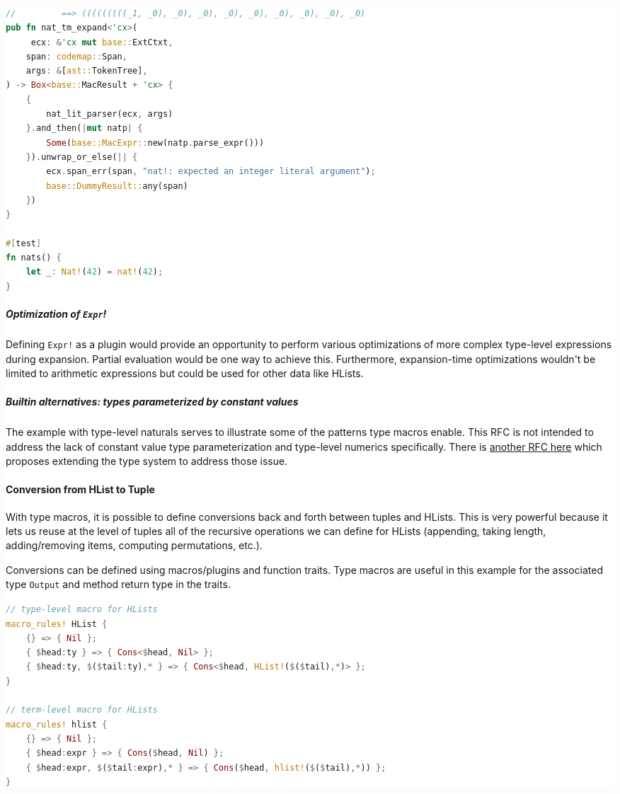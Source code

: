 ```rust
//         ==> (((((((((_1, _0), _0), _0), _0), _0), _0), _0), _0), _0)
pub fn nat_tm_expand<'cx>(
     ecx: &'cx mut base::ExtCtxt,
    span: codemap::Span,
    args: &[ast::TokenTree],
) -> Box<base::MacResult + 'cx> {
    {
        nat_lit_parser(ecx, args)
    }.and_then(|mut natp| {
        Some(base::MacExpr::new(natp.parse_expr()))
    }).unwrap_or_else(|| {
        ecx.span_err(span, "nat!: expected an integer literal argument");
        base::DummyResult::any(span)
    })
}

#[test]
fn nats() {
    let _: Nat!(42) = nat!(42);
}
```

##### Optimization of `Expr`!

Defining `Expr!` as a plugin would provide an opportunity to perform
various optimizations of more complex type-level expressions during
expansion. Partial evaluation would be one way to achieve
this. Furthermore, expansion-time optimizations wouldn't be limited to
arithmetic expressions but could be used for other data like HLists.

##### Builtin alternatives: types parameterized by constant values

The example with type-level naturals serves to illustrate some of the
patterns type macros enable. This RFC is not intended to address the
lack of constant value type parameterization and type-level numerics
specifically. There is
[another RFC here](https://github.com/rust-lang/rfcs/pull/884) which
proposes extending the type system to address those issue.

#### Conversion from HList to Tuple

With type macros, it is possible to define conversions back and forth
between tuples and HLists. This is very powerful because it lets us
reuse at the level of tuples all of the recursive operations we can
define for HLists (appending, taking length, adding/removing items,
computing permutations, etc.).

Conversions can be defined using macros/plugins and function
traits. Type macros are useful in this example for the associated type
`Output` and method return type in the traits.

```rust
// type-level macro for HLists
macro_rules! HList {
    {} => { Nil };
    { $head:ty } => { Cons<$head, Nil> };
    { $head:ty, $($tail:ty),* } => { Cons<$head, HList!($($tail),*)> };
}

// term-level macro for HLists
macro_rules! hlist {
    {} => { Nil };
    { $head:expr } => { Cons($head, Nil) };
    { $head:expr, $($tail:expr),* } => { Cons($head, hlist!($($tail),*)) };
}
```